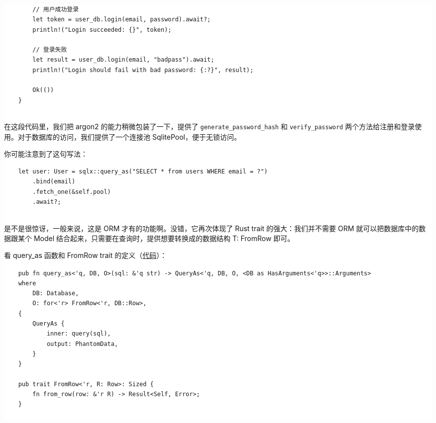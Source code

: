 ```
        // 用户成功登录
        let token = user_db.login(email, password).await?;
        println!("Login succeeded: {}", token);
    
        // 登录失败
        let result = user_db.login(email, "badpass").await;
        println!("Login should fail with bad password: {:?}", result);
    
        Ok(())
    }
    

```

在这段代码里，我们把 argon2 的能力稍微包装了一下，提供了 `generate_password_hash` 和 `verify_password` 两个方法给注册和登录使用。对于数据库的访问，我们提供了一个连接池 SqlitePool，便于无锁访问。

你可能注意到了这句写法：

```
    let user: User = sqlx::query_as("SELECT * from users WHERE email = ?")
        .bind(email)
        .fetch_one(&self.pool)
        .await?;
    

```

是不是很惊讶，一般来说，这是 ORM 才有的功能啊。没错，它再次体现了 Rust trait 的强大：我们并不需要 ORM 就可以把数据库中的数据跟某个 Model 结合起来，只需要在查询时，提供想要转换成的数据结构 T: FromRow 即可。

看 query\_as 函数和 FromRow trait 的定义（[代码](https://docs.rs/sqlx-core/0.5.9/src/sqlx_core/query_as.rs.html#157-160)）：

```
    pub fn query_as<'q, DB, O>(sql: &'q str) -> QueryAs<'q, DB, O, <DB as HasArguments<'q>>::Arguments>
    where
        DB: Database,
        O: for<'r> FromRow<'r, DB::Row>,
    {
        QueryAs {
            inner: query(sql),
            output: PhantomData,
        }
    }
    
    pub trait FromRow<'r, R: Row>: Sized {
        fn from_row(row: &'r R) -> Result<Self, Error>;
    }
    

```
